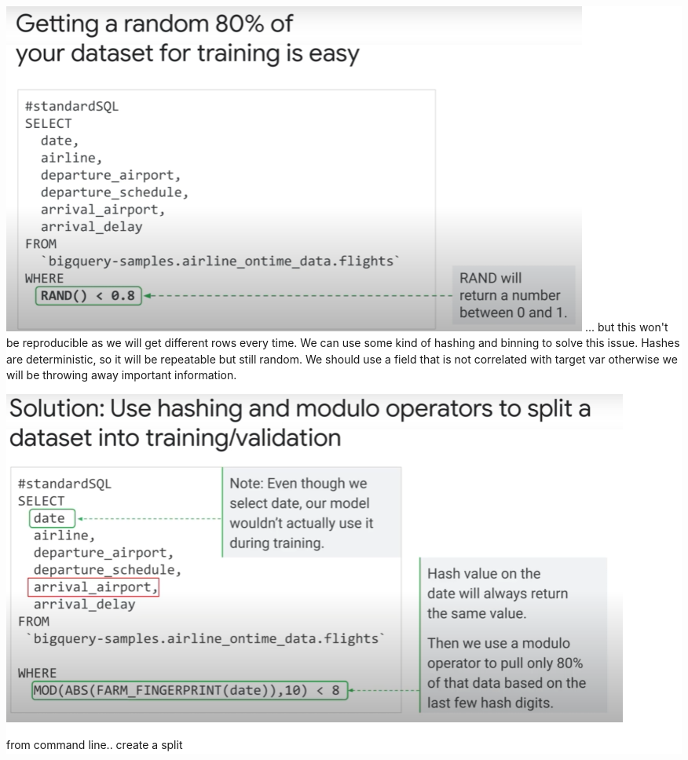 ![](images/Pasted%20image%2020230224165115.png)
... but this won't be reproducible as we will get different rows every time. We can use some kind of hashing and binning to solve this issue. Hashes are deterministic, so it will be repeatable but still random. We should use a field that is not correlated with target var otherwise we will be throwing away important information.

![](images/Pasted%20image%2020230224165230.png)

from command line.. create a split